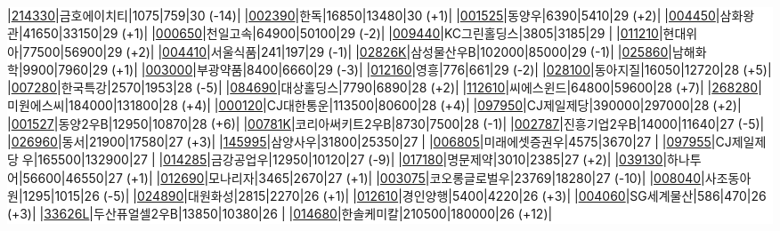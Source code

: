 |[214330](https://finance.daum.net/quotes/A214330)|금호에이치티|1075|759|30 (-14)|
|[002390](https://finance.daum.net/quotes/A002390)|한독|16850|13480|30 (+1)|
|[001525](https://finance.daum.net/quotes/A001525)|동양우|6390|5410|29 (+2)|
|[004450](https://finance.daum.net/quotes/A004450)|삼화왕관|41650|33150|29 (+1)|
|[000650](https://finance.daum.net/quotes/A000650)|천일고속|64900|50100|29 (-2)|
|[009440](https://finance.daum.net/quotes/A009440)|KC그린홀딩스|3805|3185|29 |
|[011210](https://finance.daum.net/quotes/A011210)|현대위아|77500|56900|29 (+2)|
|[004410](https://finance.daum.net/quotes/A004410)|서울식품|241|197|29 (-1)|
|[02826K](https://finance.daum.net/quotes/A02826K)|삼성물산우B|102000|85000|29 (-1)|
|[025860](https://finance.daum.net/quotes/A025860)|남해화학|9900|7960|29 (+1)|
|[003000](https://finance.daum.net/quotes/A003000)|부광약품|8400|6660|29 (-3)|
|[012160](https://finance.daum.net/quotes/A012160)|영흥|776|661|29 (-2)|
|[028100](https://finance.daum.net/quotes/A028100)|동아지질|16050|12720|28 (+5)|
|[007280](https://finance.daum.net/quotes/A007280)|한국특강|2570|1953|28 (-5)|
|[084690](https://finance.daum.net/quotes/A084690)|대상홀딩스|7790|6890|28 (+2)|
|[112610](https://finance.daum.net/quotes/A112610)|씨에스윈드|64800|59600|28 (+7)|
|[268280](https://finance.daum.net/quotes/A268280)|미원에스씨|184000|131800|28 (+4)|
|[000120](https://finance.daum.net/quotes/A000120)|CJ대한통운|113500|80600|28 (+4)|
|[097950](https://finance.daum.net/quotes/A097950)|CJ제일제당|390000|297000|28 (+2)|
|[001527](https://finance.daum.net/quotes/A001527)|동양2우B|12950|10870|28 (+6)|
|[00781K](https://finance.daum.net/quotes/A00781K)|코리아써키트2우B|8730|7500|28 (-1)|
|[002787](https://finance.daum.net/quotes/A002787)|진흥기업2우B|14000|11640|27 (-5)|
|[026960](https://finance.daum.net/quotes/A026960)|동서|21900|17580|27 (+3)|
|[145995](https://finance.daum.net/quotes/A145995)|삼양사우|31800|25350|27 |
|[006805](https://finance.daum.net/quotes/A006805)|미래에셋증권우|4575|3670|27 |
|[097955](https://finance.daum.net/quotes/A097955)|CJ제일제당 우|165500|132900|27 |
|[014285](https://finance.daum.net/quotes/A014285)|금강공업우|12950|10120|27 (-9)|
|[017180](https://finance.daum.net/quotes/A017180)|명문제약|3010|2385|27 (+2)|
|[039130](https://finance.daum.net/quotes/A039130)|하나투어|56600|46550|27 (+1)|
|[012690](https://finance.daum.net/quotes/A012690)|모나리자|3465|2670|27 (+1)|
|[003075](https://finance.daum.net/quotes/A003075)|코오롱글로벌우|23769|18280|27 (-10)|
|[008040](https://finance.daum.net/quotes/A008040)|사조동아원|1295|1015|26 (-5)|
|[024890](https://finance.daum.net/quotes/A024890)|대원화성|2815|2270|26 (+1)|
|[012610](https://finance.daum.net/quotes/A012610)|경인양행|5400|4220|26 (+3)|
|[004060](https://finance.daum.net/quotes/A004060)|SG세계물산|586|470|26 (+3)|
|[33626L](https://finance.daum.net/quotes/A33626L)|두산퓨얼셀2우B|13850|10380|26 |
|[014680](https://finance.daum.net/quotes/A014680)|한솔케미칼|210500|180000|26 (+12)|